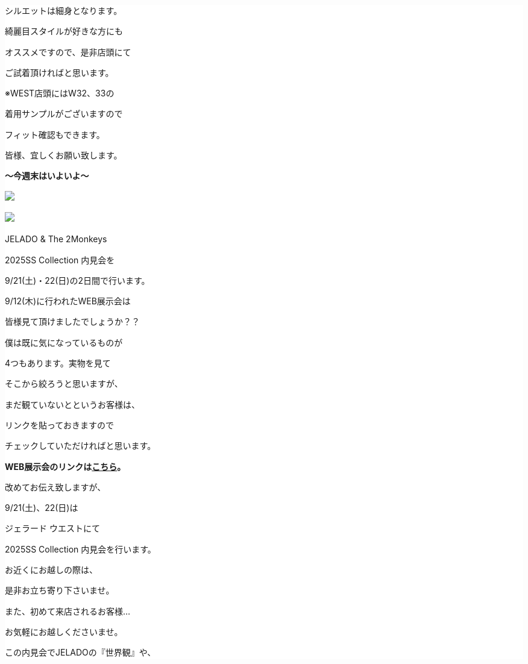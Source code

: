 シルエットは細身となります。

綺麗目スタイルが好きな方にも

オススメですので、是非店頭にて

ご試着頂ければと思います。

※WEST店頭にはW32、33の

着用サンプルがございますので

フィット確認もできます。

皆様、宜しくお願い致します。

**〜今週末はいよいよ〜**

[![](https://stat.ameba.jp/user_images/20240916/07/jeladowest/6b/d5/j/o1080086415486815602.jpg)](https://stat.ameba.jp/user_images/20240916/07/jeladowest/6b/d5/j/o1080086415486815602.jpg)

[![](https://stat.ameba.jp/user_images/20240916/07/jeladowest/78/28/j/o1080060715486815612.jpg)](https://stat.ameba.jp/user_images/20240916/07/jeladowest/78/28/j/o1080060715486815612.jpg)

JELADO & The 2Monkeys

2025SS Collection 内見会を

9/21(土)・22(日)の2日間で行います。

9/12(木)に行われたWEB展示会は

皆様見て頂けましたでしょうか？？

僕は既に気になっているものが

4つもあります。実物を見て

そこから絞ろうと思いますが、

まだ観ていないとというお客様は、

リンクを貼っておきますので

チェックしていただければと思います。

**WEB展示会のリンクは[こちら](https://www.youtube.com/live/wORH_Pcl-R8?si=lpxaNSS_0MVAWm8Z)。**

改めてお伝え致しますが、

9/21(土)、22(日)は

ジェラード ウエストにて

2025SS Collection 内見会を行います。

お近くにお越しの際は、

是非お立ち寄り下さいませ。

また、初めて来店されるお客様…

お気軽にお越しくださいませ。

この内見会でJELADOの『世界観』や、
